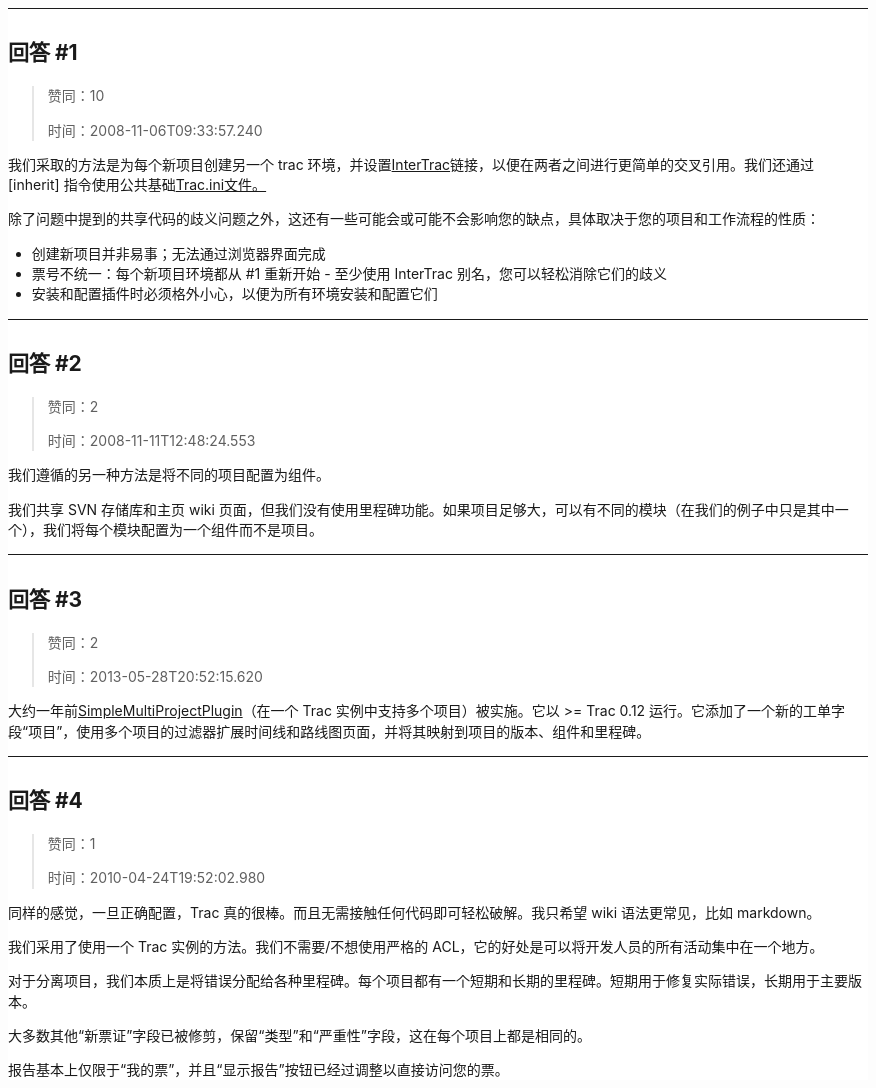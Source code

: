* * *

## 回答 #1

> 赞同：10
> 
> 时间：2008-11-06T09:33:57.240

我们采取的方法是为每个新项目创建另一个 trac 环境，并设置[InterTrac](http://trac.edgewall.org/wiki/InterTrac)链接，以便在两者之间进行更简单的交叉引用。我们还通过 [inherit] 指令使用公共基础[Trac.ini文件。](http://trac.edgewall.org/wiki/TracIni)

除了问题中提到的共享代码的歧义问题之外，这还有一些可能会或可能不会影响您的缺点，具体取决于您的项目和工作流程的性质：

*   创建新项目并非易事；无法通过浏览器界面完成
*   票号不统一：每个新项目环境都从 #1 重新开始 - 至少使用 InterTrac 别名，您可以轻松消除它们的歧义
*   安装和配置插件时必须格外小心，以便为所有环境安装和配置它们

* * *

## 回答 #2

> 赞同：2
> 
> 时间：2008-11-11T12:48:24.553

我们遵循的另一种方法是将不同的项目配置为组件。

我们共享 SVN 存储库和主页 wiki 页面，但我们没有使用里程碑功能。如果项目足够大，可以有不同的模块（在我们的例子中只是其中一个），我们将每个模块配置为一个组件而不是项目。

* * *

## 回答 #3

> 赞同：2
> 
> 时间：2013-05-28T20:52:15.620

大约一年前[SimpleMultiProjectPlugin](http://trac-hacks.org/wiki/SimpleMultiProjectPlugin)（在一个 Trac 实例中支持多个项目）被实施。它以 >= Trac 0.12 运行。它添加了一个新的工单字段“项目”，使用多个项目的过滤器扩展时间线和路线图页面，并将其映射到项目的版本、组件和里程碑。

* * *

## 回答 #4

> 赞同：1
> 
> 时间：2010-04-24T19:52:02.980

同样的感觉，一旦正确配置，Trac 真的很棒。而且无需接触任何代码即可轻松破解。我只希望 wiki 语法更常见，比如 markdown。

我们采用了使用一个 Trac 实例的方法。我们不需要/不想使用严格的 ACL，它的好处是可以将开发人员的所有活动集中在一个地方。

对于分离项目，我们本质上是将错误分配给各种里程碑。每个项目都有一个短期和长期的里程碑。短期用于修复实际错误，长期用于主要版本。

大多数其他“新票证”字段已被修剪，保留“类型”和“严重性”字段，这在每个项目上都是相同的。

报告基本上仅限于“我的票”，并且“显示报告”按钮已经过调整以直接访问您的票。

